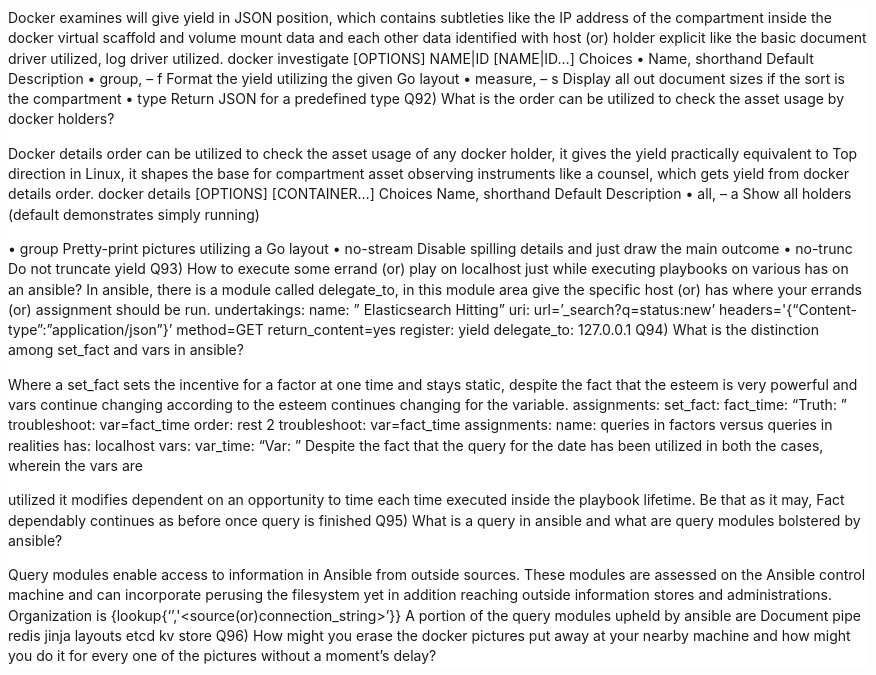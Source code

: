 Docker examines <container-id> will give yield in JSON position, which contains subtleties like the IP address of the compartment inside the docker virtual scaffold and volume mount data and each other data identified with host (or) holder explicit like the basic document driver utilized, log driver utilized. docker investigate [OPTIONS] NAME|ID [NAME|ID…] Choices
•	Name, shorthand Default Description
•	group, – f Format the yield utilizing the given Go layout
•	measure, – s Display all out document sizes if the sort is the compartment
•	type Return JSON for a predefined type
Q92) What is the order can be utilized to check the asset usage by docker holders?

Docker details order can be utilized to check the asset usage of any docker holder, it gives the yield practically equivalent to Top direction in Linux, it shapes the base for compartment asset observing instruments like a counsel, which gets yield from docker details order.
docker details [OPTIONS] [CONTAINER…] Choices Name, shorthand Default Description
•	all, – a Show all holders (default demonstrates simply running)
 

•	group Pretty-print pictures utilizing a Go layout
•	no-stream Disable spilling details and just draw the main outcome
•	no-trunc Do not truncate yield
Q93) How to execute some errand (or) play on localhost just while executing playbooks on various has on an ansible?
In ansible, there is a module called delegate_to, in this module area give the specific host (or) has where your errands (or) assignment should be run.
undertakings:
name: ” Elasticsearch Hitting”
uri: url=’_search?q=status:new’ headers='{“Content-type”:”application/json”}’ method=GET
return_content=yes register: yield delegate_to: 127.0.0.1
Q94) What is the distinction among set_fact and vars in ansible?

Where a set_fact sets the incentive for a factor at one time and stays static, despite the fact that the esteem is very powerful and vars continue changing according to the esteem continues changing for the variable.
assignments:
set_fact:
fact_time: “Truth: ” troubleshoot: var=fact_time order: rest 2
troubleshoot: var=fact_time assignments:
name: queries in factors versus queries in realities has: localhost
vars:
var_time: “Var: ”
Despite the fact that the query for the date has been utilized in both the cases, wherein the vars are
 

utilized it modifies dependent on an opportunity to time each time executed inside the playbook lifetime. Be that as it may, Fact dependably continues as before once query is finished
Q95) What is a query in ansible and what are query modules bolstered by ansible?

Query modules enable access to information in Ansible from outside sources. These modules are assessed on the Ansible control machine and can incorporate perusing the filesystem yet in addition reaching outside information stores and administrations.
Organization is {lookup{‘<plugin>’,'<source(or)connection_string>’}}
A portion of the query modules upheld by ansible are Document
pipe redis
jinja layouts etcd kv store
Q96) How might you erase the docker pictures put away at your nearby machine and how
might you do it for every one of the pictures without a moment’s delay?

